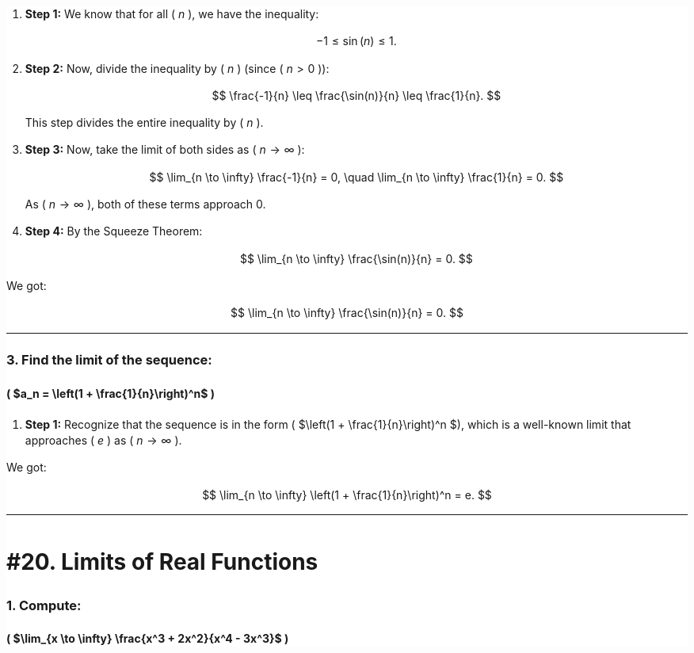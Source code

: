 1. **Step 1:** We know that for all \( $n$ \), we have the inequality:

    $$
    -1 \leq \sin(n) \leq 1.
    $$

2. **Step 2:** Now, divide the inequality by \( $n$ \) (since \( $n > 0$ \)):

    $$
    \frac{-1}{n} \leq \frac{\sin(n)}{n} \leq \frac{1}{n}.
    $$

    This step divides the entire inequality by \( $n$ \).

3. **Step 3:** Now, take the limit of both sides as \( $n \to \infty$ \):

    $$
    \lim_{n \to \infty} \frac{-1}{n} = 0, \quad \lim_{n \to \infty} \frac{1}{n} = 0.
    $$

    As \( $n \to \infty$ \), both of these terms approach 0.

4. **Step 4:** By the Squeeze Theorem:

    $$
    \lim_{n \to \infty} \frac{\sin(n)}{n} = 0.
    $$

We got:

$$
\lim_{n \to \infty} \frac{\sin(n)}{n} = 0.
$$

---

### **3. Find the limit of the sequence:**

#### \( $a_n = \left(1 + \frac{1}{n}\right)^n$ \)

1. **Step 1:** Recognize that the sequence is in the form \( $\left(1 + \frac{1}{n}\right)^n $\), which is a well-known limit that approaches \( $e$ \) as \( $n \to \infty$ \).

We got:

$$
\lim_{n \to \infty} \left(1 + \frac{1}{n}\right)^n = e.
$$

---

# **#20. Limits of Real Functions**

### **1. Compute:**

#### \( $\lim_{x \to \infty} \frac{x^3 + 2x^2}{x^4 - 3x^3}$ \)
